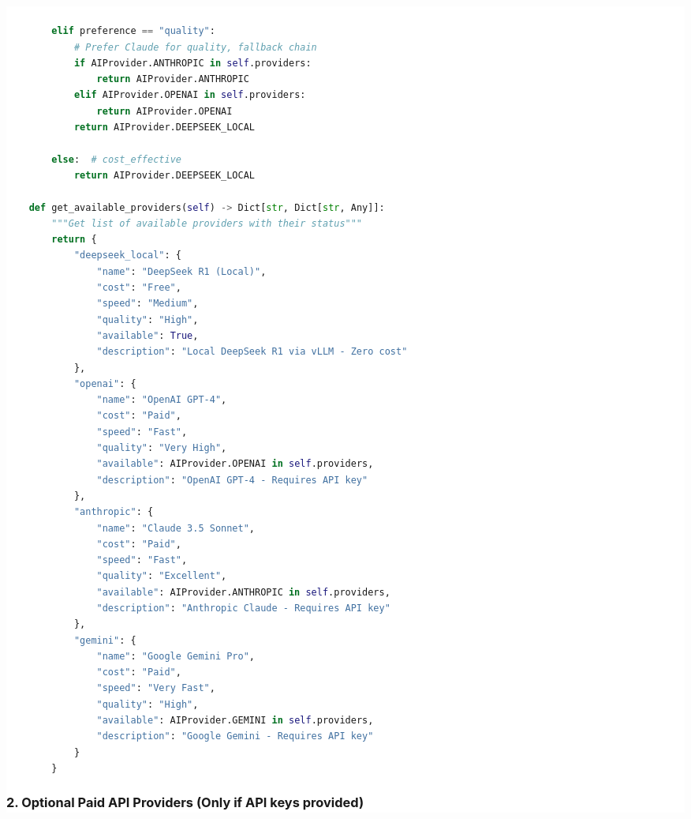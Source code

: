```python
        
        elif preference == "quality":
            # Prefer Claude for quality, fallback chain
            if AIProvider.ANTHROPIC in self.providers:
                return AIProvider.ANTHROPIC
            elif AIProvider.OPENAI in self.providers:
                return AIProvider.OPENAI
            return AIProvider.DEEPSEEK_LOCAL
        
        else:  # cost_effective
            return AIProvider.DEEPSEEK_LOCAL
    
    def get_available_providers(self) -> Dict[str, Dict[str, Any]]:
        """Get list of available providers with their status"""
        return {
            "deepseek_local": {
                "name": "DeepSeek R1 (Local)",
                "cost": "Free",
                "speed": "Medium",
                "quality": "High",
                "available": True,
                "description": "Local DeepSeek R1 via vLLM - Zero cost"
            },
            "openai": {
                "name": "OpenAI GPT-4",
                "cost": "Paid",
                "speed": "Fast",
                "quality": "Very High",
                "available": AIProvider.OPENAI in self.providers,
                "description": "OpenAI GPT-4 - Requires API key"
            },
            "anthropic": {
                "name": "Claude 3.5 Sonnet",
                "cost": "Paid", 
                "speed": "Fast",
                "quality": "Excellent",
                "available": AIProvider.ANTHROPIC in self.providers,
                "description": "Anthropic Claude - Requires API key"
            },
            "gemini": {
                "name": "Google Gemini Pro",
                "cost": "Paid",
                "speed": "Very Fast",
                "quality": "High",
                "available": AIProvider.GEMINI in self.providers,
                "description": "Google Gemini - Requires API key"
            }
        }
```

### 2. **Optional Paid API Providers** (Only if API keys provided)
